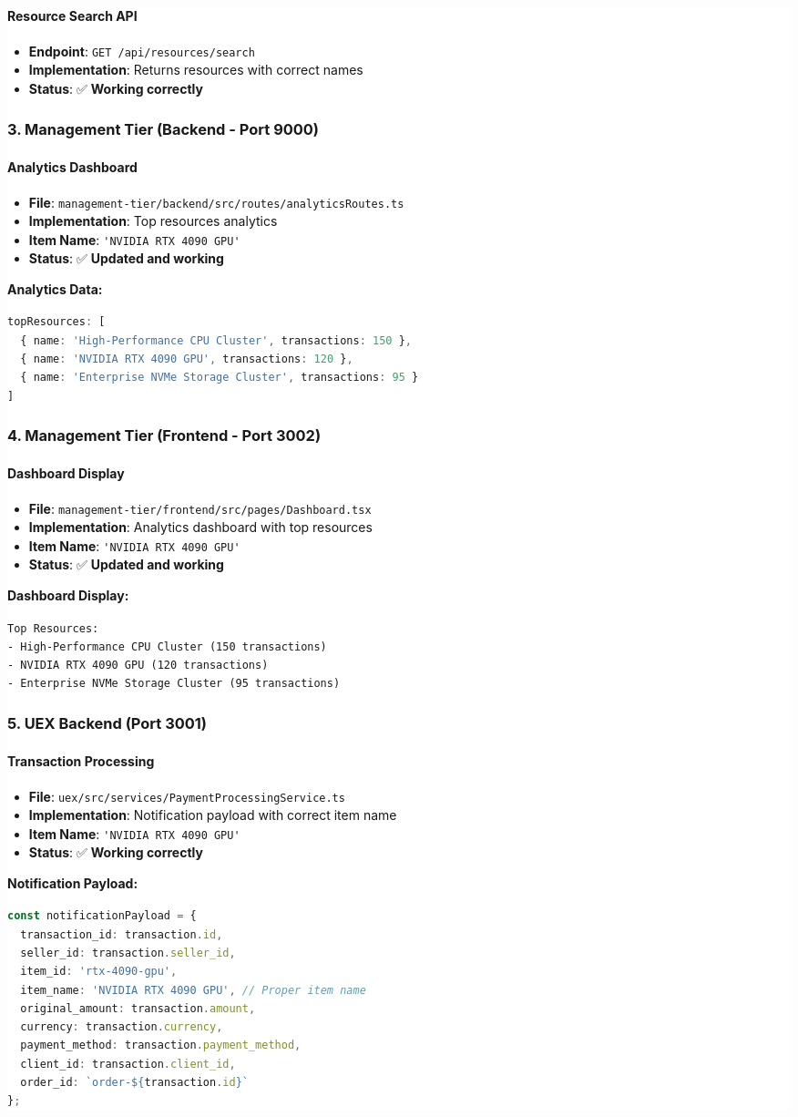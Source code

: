 #### **Resource Search API**
- **Endpoint**: `GET /api/resources/search`
- **Implementation**: Returns resources with correct names
- **Status**: ✅ **Working correctly**

### **3. Management Tier (Backend - Port 9000)**

#### **Analytics Dashboard**
- **File**: `management-tier/backend/src/routes/analyticsRoutes.ts`
- **Implementation**: Top resources analytics
- **Item Name**: `'NVIDIA RTX 4090 GPU'`
- **Status**: ✅ **Updated and working**

**Analytics Data:**
```typescript
topResources: [
  { name: 'High-Performance CPU Cluster', transactions: 150 },
  { name: 'NVIDIA RTX 4090 GPU', transactions: 120 },
  { name: 'Enterprise NVMe Storage Cluster', transactions: 95 }
]
```

### **4. Management Tier (Frontend - Port 3002)**

#### **Dashboard Display**
- **File**: `management-tier/frontend/src/pages/Dashboard.tsx`
- **Implementation**: Analytics dashboard with top resources
- **Item Name**: `'NVIDIA RTX 4090 GPU'`
- **Status**: ✅ **Updated and working**

**Dashboard Display:**
```
Top Resources:
- High-Performance CPU Cluster (150 transactions)
- NVIDIA RTX 4090 GPU (120 transactions)
- Enterprise NVMe Storage Cluster (95 transactions)
```

### **5. UEX Backend (Port 3001)**

#### **Transaction Processing**
- **File**: `uex/src/services/PaymentProcessingService.ts`
- **Implementation**: Notification payload with correct item name
- **Item Name**: `'NVIDIA RTX 4090 GPU'`
- **Status**: ✅ **Working correctly**

**Notification Payload:**
```typescript
const notificationPayload = {
  transaction_id: transaction.id,
  seller_id: transaction.seller_id,
  item_id: 'rtx-4090-gpu',
  item_name: 'NVIDIA RTX 4090 GPU', // Proper item name
  original_amount: transaction.amount,
  currency: transaction.currency,
  payment_method: transaction.payment_method,
  client_id: transaction.client_id,
  order_id: `order-${transaction.id}`
};
```
